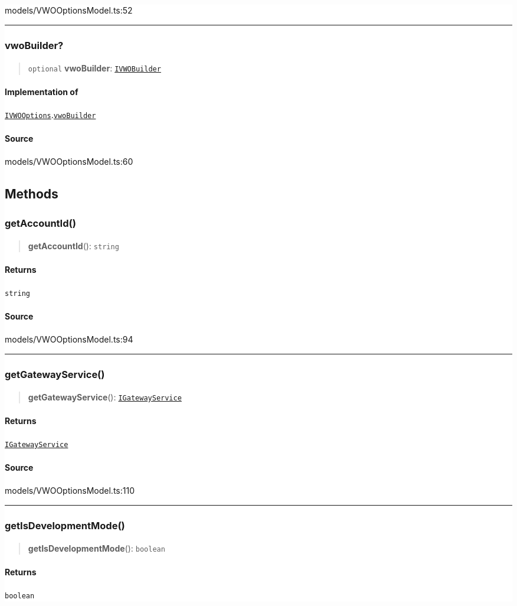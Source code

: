 models/VWOOptionsModel.ts:52

---

### vwoBuilder?

> `optional` **vwoBuilder**: [`IVWOBuilder`](../../../VWOBuilder/interfaces/IVWOBuilder.md)

#### Implementation of

[`IVWOOptions`](../interfaces/IVWOOptions.md).[`vwoBuilder`](../interfaces/IVWOOptions.md#vwobuilder)

#### Source

models/VWOOptionsModel.ts:60

## Methods

### getAccountId()

> **getAccountId**(): `string`

#### Returns

`string`

#### Source

models/VWOOptionsModel.ts:94

---

### getGatewayService()

> **getGatewayService**(): [`IGatewayService`](../../GatewayServiceModel/interfaces/IGatewayService.md)

#### Returns

[`IGatewayService`](../../GatewayServiceModel/interfaces/IGatewayService.md)

#### Source

models/VWOOptionsModel.ts:110

---

### getIsDevelopmentMode()

> **getIsDevelopmentMode**(): `boolean`

#### Returns

`boolean`
